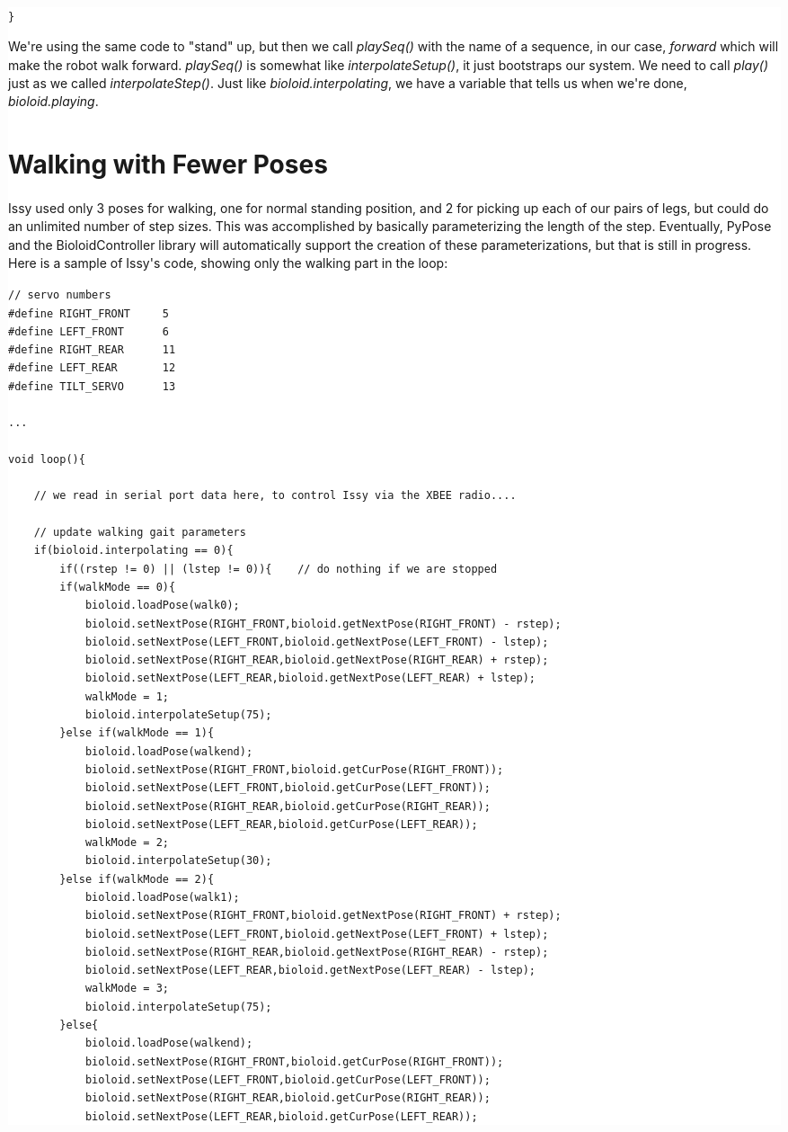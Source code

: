 ```
}
```

We're using the same code to "stand" up, but then we call _playSeq()_ with the name of a sequence, in our case, _forward_ which will make the robot walk forward. _playSeq()_ is somewhat like _interpolateSetup()_, it just bootstraps our system. We need to call _play()_ just as we called _interpolateStep()_. Just like _bioloid.interpolating_, we have a variable that tells us when we're done, _bioloid.playing_.

# Walking with Fewer Poses #
Issy used only 3 poses for walking, one for normal standing position, and 2 for picking up each of our pairs of legs, but could do an unlimited number of step sizes. This was accomplished by basically parameterizing the length of the step. Eventually, PyPose and the BioloidController library will automatically support the creation of these parameterizations, but that is still in progress. Here is a sample of Issy's code, showing only the walking part in the loop:
```
// servo numbers
#define RIGHT_FRONT     5
#define LEFT_FRONT      6
#define RIGHT_REAR      11
#define LEFT_REAR       12
#define TILT_SERVO      13

...

void loop(){

    // we read in serial port data here, to control Issy via the XBEE radio....

    // update walking gait parameters
    if(bioloid.interpolating == 0){
        if((rstep != 0) || (lstep != 0)){    // do nothing if we are stopped
        if(walkMode == 0){
            bioloid.loadPose(walk0);
            bioloid.setNextPose(RIGHT_FRONT,bioloid.getNextPose(RIGHT_FRONT) - rstep);
            bioloid.setNextPose(LEFT_FRONT,bioloid.getNextPose(LEFT_FRONT) - lstep);
            bioloid.setNextPose(RIGHT_REAR,bioloid.getNextPose(RIGHT_REAR) + rstep);
            bioloid.setNextPose(LEFT_REAR,bioloid.getNextPose(LEFT_REAR) + lstep);
            walkMode = 1;
            bioloid.interpolateSetup(75);   
        }else if(walkMode == 1){
            bioloid.loadPose(walkend);
            bioloid.setNextPose(RIGHT_FRONT,bioloid.getCurPose(RIGHT_FRONT));
            bioloid.setNextPose(LEFT_FRONT,bioloid.getCurPose(LEFT_FRONT));
            bioloid.setNextPose(RIGHT_REAR,bioloid.getCurPose(RIGHT_REAR));
            bioloid.setNextPose(LEFT_REAR,bioloid.getCurPose(LEFT_REAR));
            walkMode = 2;
            bioloid.interpolateSetup(30);   
        }else if(walkMode == 2){
            bioloid.loadPose(walk1);
            bioloid.setNextPose(RIGHT_FRONT,bioloid.getNextPose(RIGHT_FRONT) + rstep);
            bioloid.setNextPose(LEFT_FRONT,bioloid.getNextPose(LEFT_FRONT) + lstep);
            bioloid.setNextPose(RIGHT_REAR,bioloid.getNextPose(RIGHT_REAR) - rstep);
            bioloid.setNextPose(LEFT_REAR,bioloid.getNextPose(LEFT_REAR) - lstep);
            walkMode = 3;
            bioloid.interpolateSetup(75);   
        }else{
            bioloid.loadPose(walkend);  
            bioloid.setNextPose(RIGHT_FRONT,bioloid.getCurPose(RIGHT_FRONT));
            bioloid.setNextPose(LEFT_FRONT,bioloid.getCurPose(LEFT_FRONT));
            bioloid.setNextPose(RIGHT_REAR,bioloid.getCurPose(RIGHT_REAR));
            bioloid.setNextPose(LEFT_REAR,bioloid.getCurPose(LEFT_REAR));
```